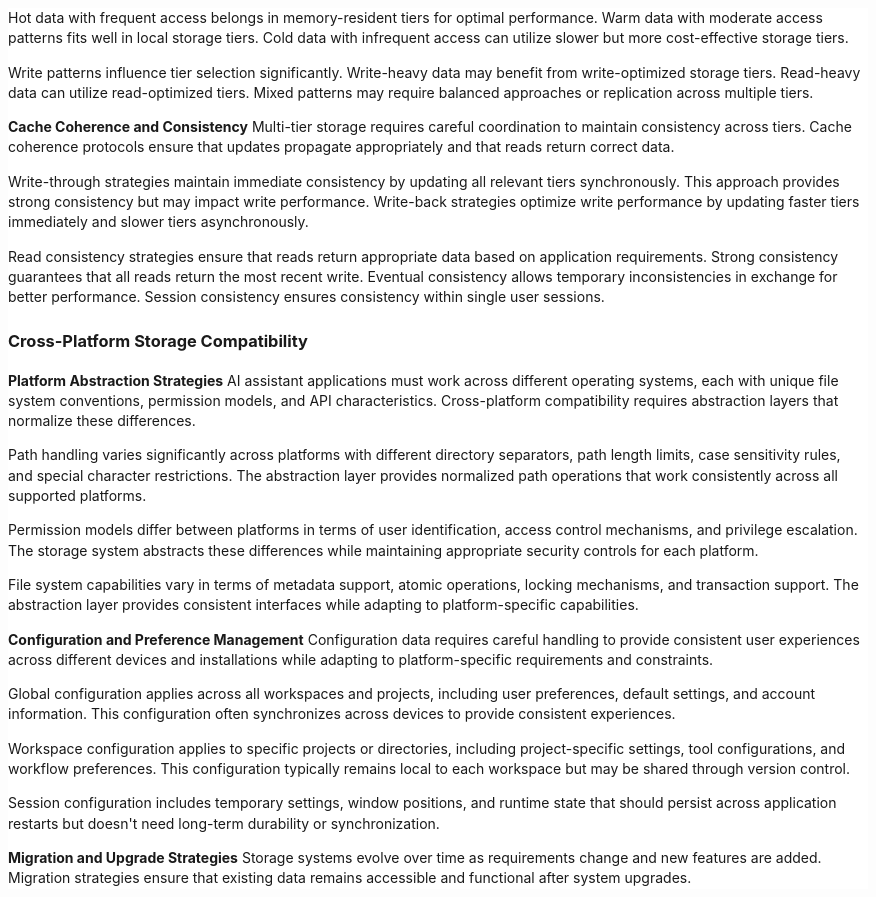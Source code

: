 Hot data with frequent access belongs in memory-resident tiers for optimal performance. Warm data with moderate access patterns fits well in local storage tiers. Cold data with infrequent access can utilize slower but more cost-effective storage tiers.

Write patterns influence tier selection significantly. Write-heavy data may benefit from write-optimized storage tiers. Read-heavy data can utilize read-optimized tiers. Mixed patterns may require balanced approaches or replication across multiple tiers.

**Cache Coherence and Consistency**
Multi-tier storage requires careful coordination to maintain consistency across tiers. Cache coherence protocols ensure that updates propagate appropriately and that reads return correct data.

Write-through strategies maintain immediate consistency by updating all relevant tiers synchronously. This approach provides strong consistency but may impact write performance. Write-back strategies optimize write performance by updating faster tiers immediately and slower tiers asynchronously.

Read consistency strategies ensure that reads return appropriate data based on application requirements. Strong consistency guarantees that all reads return the most recent write. Eventual consistency allows temporary inconsistencies in exchange for better performance. Session consistency ensures consistency within single user sessions.

### Cross-Platform Storage Compatibility

**Platform Abstraction Strategies**
AI assistant applications must work across different operating systems, each with unique file system conventions, permission models, and API characteristics. Cross-platform compatibility requires abstraction layers that normalize these differences.

Path handling varies significantly across platforms with different directory separators, path length limits, case sensitivity rules, and special character restrictions. The abstraction layer provides normalized path operations that work consistently across all supported platforms.

Permission models differ between platforms in terms of user identification, access control mechanisms, and privilege escalation. The storage system abstracts these differences while maintaining appropriate security controls for each platform.

File system capabilities vary in terms of metadata support, atomic operations, locking mechanisms, and transaction support. The abstraction layer provides consistent interfaces while adapting to platform-specific capabilities.

**Configuration and Preference Management**
Configuration data requires careful handling to provide consistent user experiences across different devices and installations while adapting to platform-specific requirements and constraints.

Global configuration applies across all workspaces and projects, including user preferences, default settings, and account information. This configuration often synchronizes across devices to provide consistent experiences.

Workspace configuration applies to specific projects or directories, including project-specific settings, tool configurations, and workflow preferences. This configuration typically remains local to each workspace but may be shared through version control.

Session configuration includes temporary settings, window positions, and runtime state that should persist across application restarts but doesn't need long-term durability or synchronization.

**Migration and Upgrade Strategies**
Storage systems evolve over time as requirements change and new features are added. Migration strategies ensure that existing data remains accessible and functional after system upgrades.
